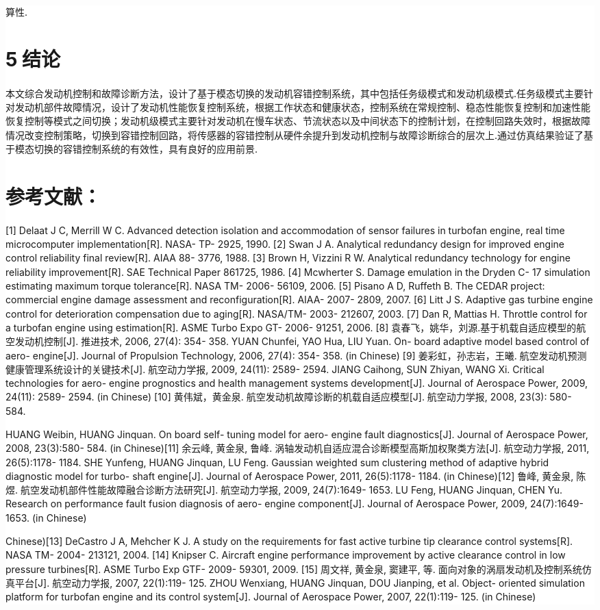 算性.

# 5 结论

本文综合发动机控制和故障诊断方法，设计了基于模态切换的发动机容错控制系统，其中包括任务级模式和发动机级模式.任务级模式主要针对发动机部件故障情况，设计了发动机性能恢复控制系统，根据工作状态和健康状态，控制系统在常规控制、稳态性能恢复控制和加速性能恢复控制等模式之间切换；发动机级模式主要针对发动机在慢车状态、节流状态以及中间状态下的控制计划，在控制回路失效时，根据故障情况改变控制策略，切换到容错控制回路，将传感器的容错控制从硬件余提升到发动机控制与故障诊断综合的层次上.通过仿真结果验证了基于模态切换的容错控制系统的有效性，具有良好的应用前景.

# 参考文献：

[1] Delaat J C, Merrill W C. Advanced detection isolation and accommodation of sensor failures in turbofan engine, real time microcomputer implementation[R]. NASA- TP- 2925, 1990. [2] Swan J A. Analytical redundancy design for improved engine control reliability final review[R]. AIAA 88- 3776, 1988. [3] Brown H, Vizzini R W. Analytical redundancy technology for engine reliability improvement[R]. SAE Technical Paper 861725, 1986. [4] Mcwherter S. Damage emulation in the Dryden C- 17 simulation estimating maximum torque tolerance[R]. NASA TM- 2006- 56109, 2006. [5] Pisano A D, Ruffeth B. The CEDAR project: commercial engine damage assessment and reconfiguration[R]. AIAA- 2007- 2809, 2007. [6] Litt J S. Adaptive gas turbine engine control for deterioration compensation due to aging[R]. NASA/TM- 2003- 212607, 2003. [7] Dan R, Mattias H. Throttle control for a turbofan engine using estimation[R]. ASME Turbo Expo GT- 2006- 91251, 2006. [8] 袁春飞，姚华，刘源.基于机载自适应模型的航空发动机控制[J]. 推进技术, 2006, 27(4): 354- 358. YUAN Chunfei, YAO Hua, LIU Yuan. On- board adaptive model based control of aero- engine[J]. Journal of Propulsion Technology, 2006, 27(4): 354- 358. (in Chinese) [9] 姜彩虹，孙志岩，王曦. 航空发动机预测健康管理系统设计的关键技术[J]. 航空动力学报, 2009, 24(11): 2589- 2594. JIANG Caihong, SUN Zhiyan, WANG Xi. Critical technologies for aero- engine prognostics and health management systems development[J]. Journal of Aerospace Power, 2009, 24(11): 2589- 2594. (in Chinese) [10] 黄伟斌，黄金泉. 航空发动机故障诊断的机载自适应模型[J]. 航空动力学报, 2008, 23(3): 580- 584.

HUANG Weibin, HUANG Jinquan. On board self- tuning model for aero- engine fault diagnostics[J]. Journal of Aerospace Power, 2008, 23(3):580- 584. (in Chinese)[11] 余云峰, 黄金泉, 鲁峰. 涡轴发动机自适应混合诊断模型高斯加权聚类方法[J]. 航空动力学报, 2011, 26(5):1178- 1184. SHE Yunfeng, HUANG Jinquan, LU Feng. Gaussian weighted sum clustering method of adaptive hybrid diagnostic model for turbo- shaft engine[J]. Journal of Aerospace Power, 2011, 26(5):1178- 1184. (in Chinese)[12] 鲁峰, 黄金泉, 陈煜. 航空发动机部件性能故障融合诊断方法研究[J]. 航空动力学报, 2009, 24(7):1649- 1653. LU Feng, HUANG Jinquan, CHEN Yu. Research on performance fault fusion diagnosis of aero- engine component[J]. Journal of Aerospace Power, 2009, 24(7):1649- 1653. (in Chinese)

Chinese)[13] DeCastro J A, Mehcher K J. A study on the requirements for fast active turbine tip clearance control systems[R]. NASA TM- 2004- 213121, 2004. [14] Knipser C. Aircraft engine performance improvement by active clearance control in low pressure turbines[R]. ASME Turbo Exp GTF- 2009- 59301, 2009. [15] 周文祥, 黄金泉, 窦建平, 等. 面向对象的涡扇发动机及控制系统仿真平台[J]. 航空动力学报, 2007, 22(1):119- 125. ZHOU Wenxiang, HUANG Jinquan, DOU Jianping, et al. Object- oriented simulation platform for turbofan engine and its control system[J]. Journal of Aerospace Power, 2007, 22(1):119- 125. (in Chinese)